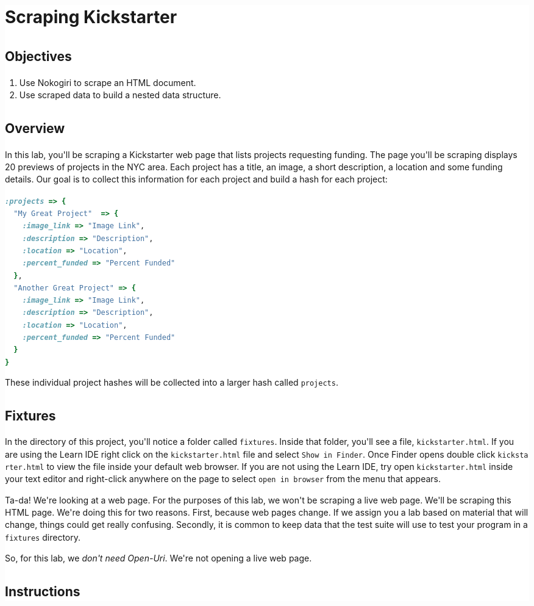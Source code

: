 # Scraping Kickstarter

## Objectives

1. Use Nokogiri to scrape an HTML document.
2. Use scraped data to build a nested data structure.

## Overview

In this lab, you'll be scraping a Kickstarter web page that lists projects requesting funding. The page you'll be scraping displays 20 previews of projects in the NYC area. Each project has a title, an image, a short description, a location and some funding details. Our goal is to collect this information for each project and build a hash for each project:

```ruby
:projects => {
  "My Great Project"  => {
    :image_link => "Image Link",
    :description => "Description",
    :location => "Location",
    :percent_funded => "Percent Funded"
  },
  "Another Great Project" => {
    :image_link => "Image Link",
    :description => "Description",
    :location => "Location",
    :percent_funded => "Percent Funded"
  }
}
```

These individual project hashes will be collected into a larger hash called `projects`.

## Fixtures

In the directory of this project, you'll notice a folder called `fixtures`. Inside that folder, you'll see a file, `kickstarter.html`. If you are using the Learn IDE right click on the `kickstarter.html` file and select `Show in Finder`. Once Finder opens double click `kickstarter.html` to view the file inside your default web browser. If you are not using the Learn IDE, try open `kickstarter.html` inside your text editor and right-click anywhere on the page to select `open in browser` from the menu that appears.

Ta-da! We're looking at a web page. For the purposes of this lab, we won't be scraping a live web page. We'll be scraping this HTML page. We're doing this for two reasons. First, because web pages change. If we assign you a lab based on material that will change, things could get really confusing. Secondly, it is common to keep data that the test suite will use to test your program in a `fixtures` directory.

So, for this lab, we *don't need Open-Uri*. We're not opening a live web page.

## Instructions
